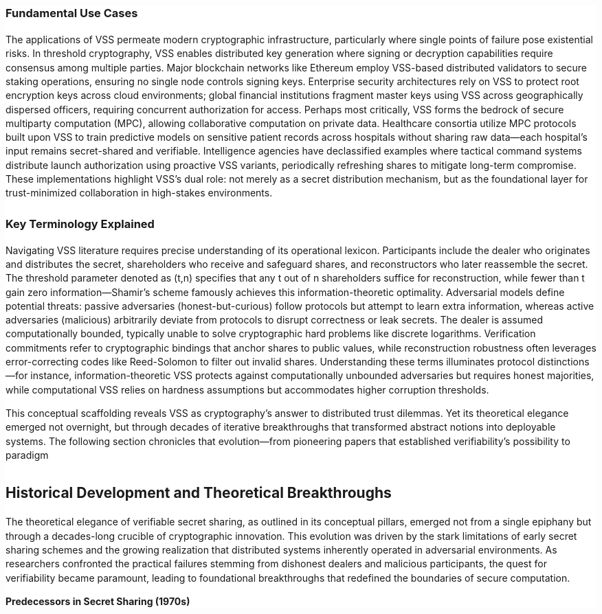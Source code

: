### Fundamental Use Cases
The applications of VSS permeate modern cryptographic infrastructure, particularly where single points of failure pose existential risks. In threshold cryptography, VSS enables distributed key generation where signing or decryption capabilities require consensus among multiple parties. Major blockchain networks like Ethereum employ VSS-based distributed validators to secure staking operations, ensuring no single node controls signing keys. Enterprise security architectures rely on VSS to protect root encryption keys across cloud environments; global financial institutions fragment master keys using VSS across geographically dispersed officers, requiring concurrent authorization for access. Perhaps most critically, VSS forms the bedrock of secure multiparty computation (MPC), allowing collaborative computation on private data. Healthcare consortia utilize MPC protocols built upon VSS to train predictive models on sensitive patient records across hospitals without sharing raw data—each hospital’s input remains secret-shared and verifiable. Intelligence agencies have declassified examples where tactical command systems distribute launch authorization using proactive VSS variants, periodically refreshing shares to mitigate long-term compromise. These implementations highlight VSS’s dual role: not merely as a secret distribution mechanism, but as the foundational layer for trust-minimized collaboration in high-stakes environments.

### Key Terminology Explained
Navigating VSS literature requires precise understanding of its operational lexicon. Participants include the dealer who originates and distributes the secret, shareholders who receive and safeguard shares, and reconstructors who later reassemble the secret. The threshold parameter denoted as (t,n) specifies that any t out of n shareholders suffice for reconstruction, while fewer than t gain zero information—Shamir’s scheme famously achieves this information-theoretic optimality. Adversarial models define potential threats: passive adversaries (honest-but-curious) follow protocols but attempt to learn extra information, whereas active adversaries (malicious) arbitrarily deviate from protocols to disrupt correctness or leak secrets. The dealer is assumed computationally bounded, typically unable to solve cryptographic hard problems like discrete logarithms. Verification commitments refer to cryptographic bindings that anchor shares to public values, while reconstruction robustness often leverages error-correcting codes like Reed-Solomon to filter out invalid shares. Understanding these terms illuminates protocol distinctions—for instance, information-theoretic VSS protects against computationally unbounded adversaries but requires honest majorities, while computational VSS relies on hardness assumptions but accommodates higher corruption thresholds.

This conceptual scaffolding reveals VSS as cryptography’s answer to distributed trust dilemmas. Yet its theoretical elegance emerged not overnight, but through decades of iterative breakthroughs that transformed abstract notions into deployable systems. The following section chronicles that evolution—from pioneering papers that established verifiability’s possibility to paradigm

## Historical Development and Theoretical Breakthroughs

The theoretical elegance of verifiable secret sharing, as outlined in its conceptual pillars, emerged not from a single epiphany but through a decades-long crucible of cryptographic innovation. This evolution was driven by the stark limitations of early secret sharing schemes and the growing realization that distributed systems inherently operated in adversarial environments. As researchers confronted the practical failures stemming from dishonest dealers and malicious participants, the quest for verifiability became paramount, leading to foundational breakthroughs that redefined the boundaries of secure computation.

**Predecessors in Secret Sharing (1970s)**  
